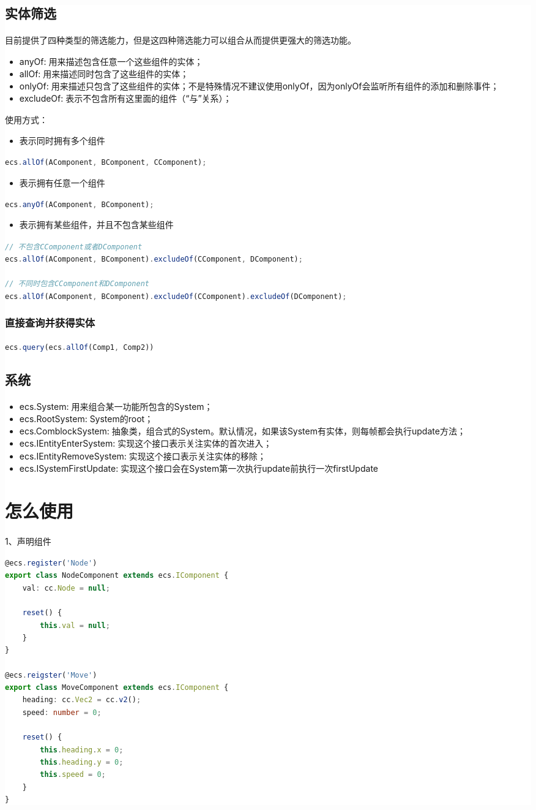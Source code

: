 ## 实体筛选
目前提供了四种类型的筛选能力，但是这四种筛选能力可以组合从而提供更强大的筛选功能。
- anyOf: 用来描述包含任意一个这些组件的实体；
- allOf: 用来描述同时包含了这些组件的实体；
- onlyOf: 用来描述只包含了这些组件的实体；不是特殊情况不建议使用onlyOf，因为onlyOf会监听所有组件的添加和删除事件；
- excludeOf: 表示不包含所有这里面的组件（“与”关系）；

使用方式：

- 表示同时拥有多个组件
```TypeScript
ecs.allOf(AComponent, BComponent, CComponent);
```
- 表示拥有任意一个组件
```Typescript
ecs.anyOf(AComponent, BComponent);
```
- 表示拥有某些组件，并且不包含某些组件
```Typescript
// 不包含CComponent或者DComponent
ecs.allOf(AComponent, BComponent).excludeOf(CComponent, DComponent);

// 不同时包含CComponent和DComponent
ecs.allOf(AComponent, BComponent).excludeOf(CComponent).excludeOf(DComponent);
```

### 直接查询并获得实体
```Typescript
ecs.query(ecs.allOf(Comp1, Comp2))
```

## 系统
- ecs.System: 用来组合某一功能所包含的System；
- ecs.RootSystem: System的root；
- ecs.ComblockSystem: 抽象类，组合式的System。默认情况，如果该System有实体，则每帧都会执行update方法；
- ecs.IEntityEnterSystem: 实现这个接口表示关注实体的首次进入；
- ecs.IEntityRemoveSystem: 实现这个接口表示关注实体的移除；
- ecs.ISystemFirstUpdate: 实现这个接口会在System第一次执行update前执行一次firstUpdate

# 怎么使用
1、声明组件
```TypeScript
@ecs.register('Node')
export class NodeComponent extends ecs.IComponent {
    val: cc.Node = null;

    reset() {
        this.val = null;
    }
}

@ecs.reigster('Move')
export class MoveComponent extends ecs.IComponent {
    heading: cc.Vec2 = cc.v2();
    speed: number = 0;

    reset() {
        this.heading.x = 0;
        this.heading.y = 0;
        this.speed = 0;
    }
}

```